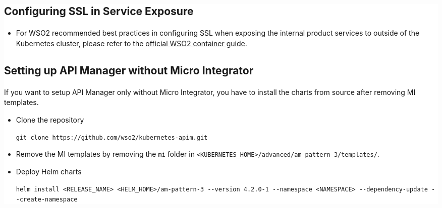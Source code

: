 ## Configuring SSL in Service Exposure

* For WSO2 recommended best practices in configuring SSL when exposing the internal product services to outside of the Kubernetes cluster,
  please refer to the [official WSO2 container guide](https://github.com/wso2/container-guide/blob/master/route/Routing.md#configuring-ssl).

## Setting up API Manager without Micro Integrator

If you want to setup API Manager only without Micro Integrator, you have to install the charts from source after removing MI templates.

* Clone the repository

    ```
    git clone https://github.com/wso2/kubernetes-apim.git
    ```

* Remove the MI templates by removing the `mi` folder in `<KUBERNETES_HOME>/advanced/am-pattern-3/templates/`.

* Deploy Helm charts

    ```helm
    helm install <RELEASE_NAME> <HELM_HOME>/am-pattern-3 --version 4.2.0-1 --namespace <NAMESPACE> --dependency-update --create-namespace
    ```
